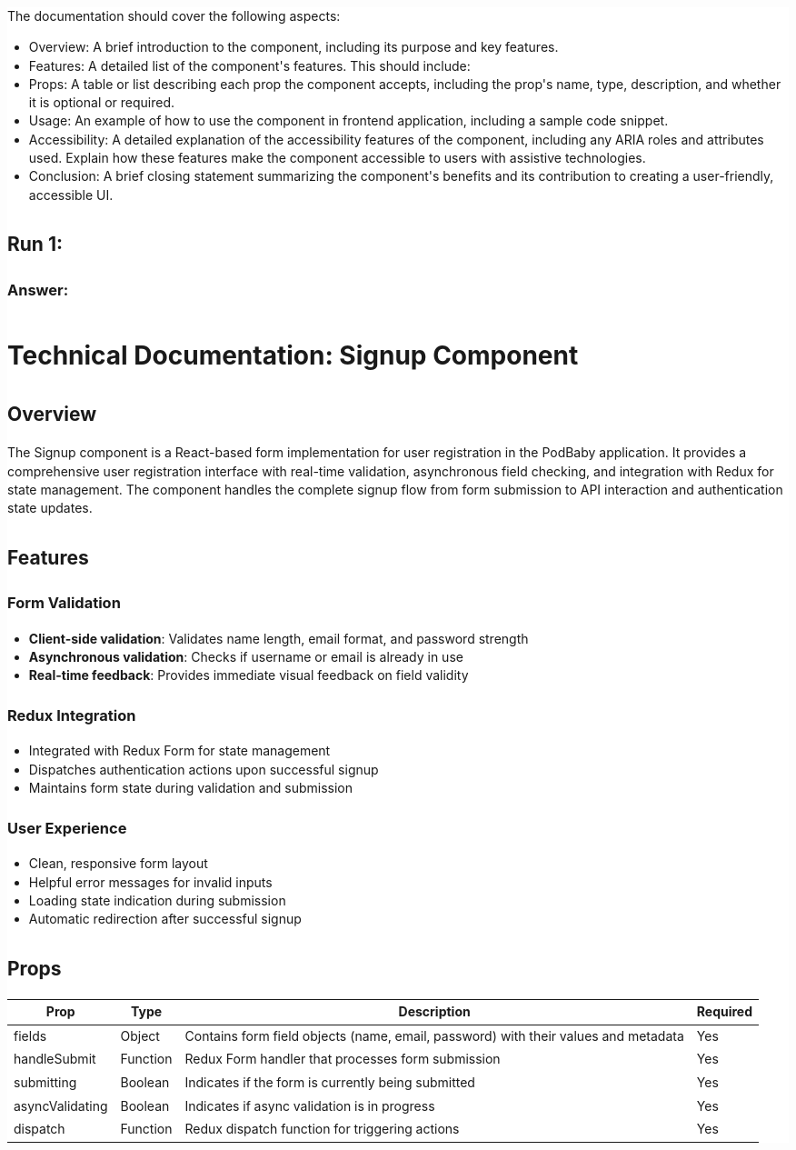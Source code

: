 
The documentation should cover the following aspects:
- Overview: A brief introduction to the component, including its purpose and key features.
- Features: A detailed list of the component's features. This should include:
- Props: A table or list describing each prop the component accepts, including the prop's name, type, description, and whether it is optional or required.
- Usage: An example of how to use the component in frontend application, including a sample code snippet.
- Accessibility: A detailed explanation of the accessibility features of the component, including any ARIA roles and attributes used. Explain how these features make the component accessible to users with assistive technologies.
- Conclusion: A brief closing statement summarizing the component's benefits and its contribution to creating a user-friendly, accessible UI.
## Run 1:
### Answer:
# Technical Documentation: Signup Component

## Overview
The Signup component is a React-based form implementation for user registration in the PodBaby application. It provides a comprehensive user registration interface with real-time validation, asynchronous field checking, and integration with Redux for state management. The component handles the complete signup flow from form submission to API interaction and authentication state updates.

## Features

### Form Validation
- **Client-side validation**: Validates name length, email format, and password strength
- **Asynchronous validation**: Checks if username or email is already in use
- **Real-time feedback**: Provides immediate visual feedback on field validity

### Redux Integration
- Integrated with Redux Form for state management
- Dispatches authentication actions upon successful signup
- Maintains form state during validation and submission

### User Experience
- Clean, responsive form layout
- Helpful error messages for invalid inputs
- Loading state indication during submission
- Automatic redirection after successful signup

## Props

| Prop | Type | Description | Required |
|------|------|-------------|----------|
| fields | Object | Contains form field objects (name, email, password) with their values and metadata | Yes |
| handleSubmit | Function | Redux Form handler that processes form submission | Yes |
| submitting | Boolean | Indicates if the form is currently being submitted | Yes |
| asyncValidating | Boolean | Indicates if async validation is in progress | Yes |
| dispatch | Function | Redux dispatch function for triggering actions | Yes |
